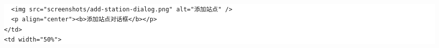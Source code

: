      <img src="screenshots/add-station-dialog.png" alt="添加站点" />
      <p align="center"><b>添加站点对话框</b></p>
    </td>
    <td width="50%">